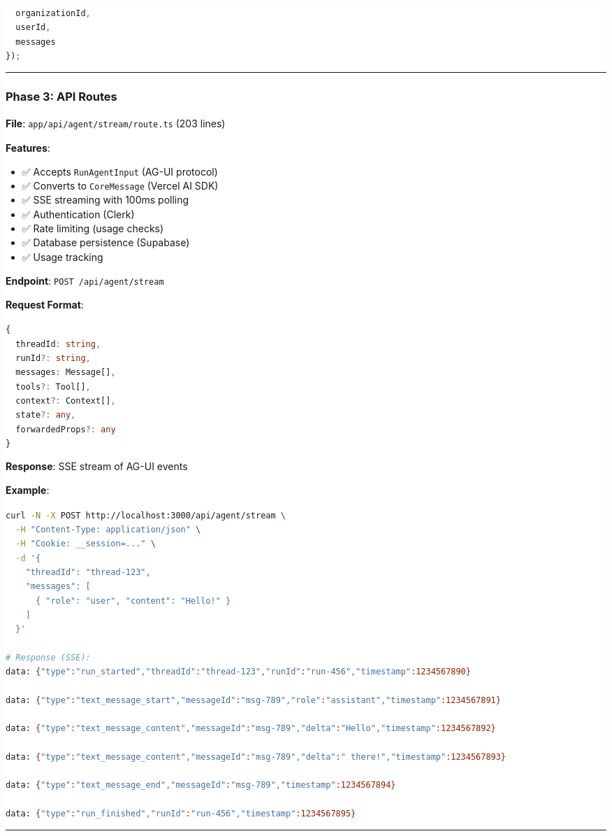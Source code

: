 ```typescript
  organizationId,
  userId,
  messages
});
```

---

### Phase 3: API Routes

**File**: `app/api/agent/stream/route.ts` (203 lines)

**Features**:
- ✅ Accepts `RunAgentInput` (AG-UI protocol)
- ✅ Converts to `CoreMessage` (Vercel AI SDK)
- ✅ SSE streaming with 100ms polling
- ✅ Authentication (Clerk)
- ✅ Rate limiting (usage checks)
- ✅ Database persistence (Supabase)
- ✅ Usage tracking

**Endpoint**: `POST /api/agent/stream`

**Request Format**:

```typescript
{
  threadId: string,
  runId?: string,
  messages: Message[],
  tools?: Tool[],
  context?: Context[],
  state?: any,
  forwardedProps?: any
}
```

**Response**: SSE stream of AG-UI events

**Example**:

```bash
curl -N -X POST http://localhost:3000/api/agent/stream \
  -H "Content-Type: application/json" \
  -H "Cookie: __session=..." \
  -d '{
    "threadId": "thread-123",
    "messages": [
      { "role": "user", "content": "Hello!" }
    ]
  }'

# Response (SSE):
data: {"type":"run_started","threadId":"thread-123","runId":"run-456","timestamp":1234567890}

data: {"type":"text_message_start","messageId":"msg-789","role":"assistant","timestamp":1234567891}

data: {"type":"text_message_content","messageId":"msg-789","delta":"Hello","timestamp":1234567892}

data: {"type":"text_message_content","messageId":"msg-789","delta":" there!","timestamp":1234567893}

data: {"type":"text_message_end","messageId":"msg-789","timestamp":1234567894}

data: {"type":"run_finished","runId":"run-456","timestamp":1234567895}
```

---